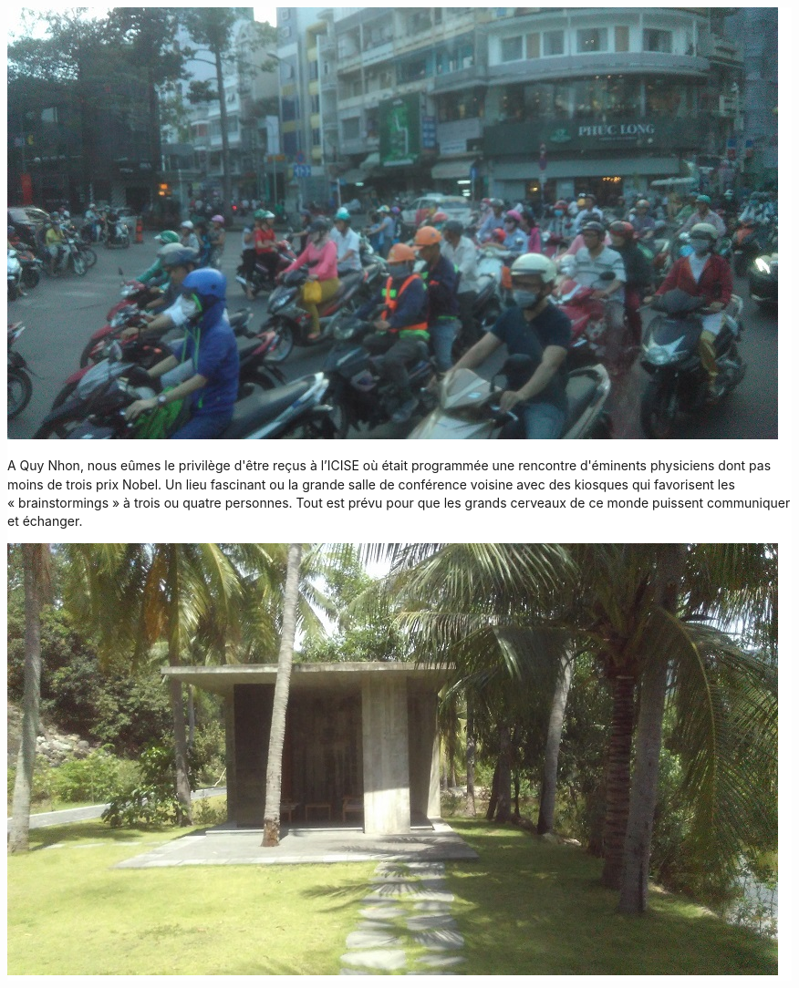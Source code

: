 <p><img src="/assets/images/photos-articles/nouvelles_enfants/legay/legay1.jpg" alt="" width="845" height="474" />

<p>A Quy Nhon, nous eûmes le privilège d'être reçus à l’ICISE où était programmée une rencontre d'éminents physiciens dont pas moins de trois prix Nobel. Un lieu fascinant ou la grande salle de conférence voisine avec des kiosques qui favorisent les « brainstormings » à trois ou quatre personnes. Tout est prévu pour que les grands cerveaux de ce monde puissent communiquer et échanger.

<p><img src="/assets/images/photos-articles/nouvelles_enfants/legay/legay2.jpg" alt="" width="845" height="474" />
